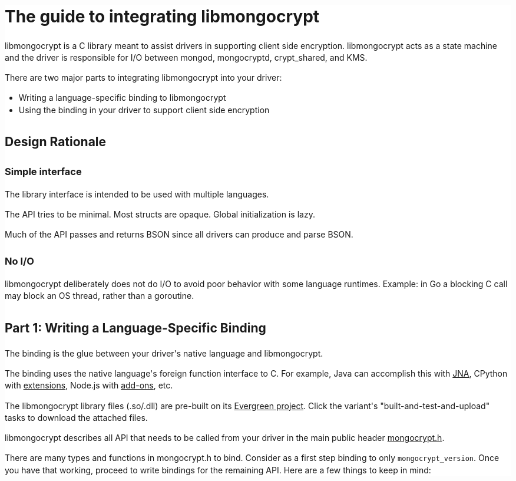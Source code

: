 # The guide to integrating libmongocrypt #

libmongocrypt is a C library meant to assist drivers in supporting
client side encryption. libmongocrypt acts as a state machine and the
driver is responsible for I/O between mongod, mongocryptd, crypt_shared, and KMS.

There are two major parts to integrating libmongocrypt into your driver:

-   Writing a language-specific binding to libmongocrypt
-   Using the binding in your driver to support client side encryption

## Design Rationale

### Simple interface

The library interface is intended to be used with multiple languages.

The API tries to be minimal. Most structs are opaque. Global initialization
is lazy.

Much of the API passes and returns BSON since all drivers can produce and parse
BSON.

### No I/O

libmongocrypt deliberately does not do I/O to avoid poor behavior with some
language runtimes. Example: in Go a blocking C call may block an OS thread,
rather than a goroutine.

## Part 1: Writing a Language-Specific Binding ##

The binding is the glue between your driver\'s native language and
libmongocrypt.

The binding uses the native language\'s foreign function interface to C.
For example, Java can accomplish this with
[JNA](https://github.com/java-native-access/jna), CPython with
[extensions](https://docs.python.org/3/extending/extending.html),
Node.js with [add-ons](https://nodejs.org/api/addons.html), etc.

The libmongocrypt library files (.so/.dll) are pre-built on its
[Evergreen project](https://spruce.mongodb.com/project/libmongocrypt/waterfall). Click
the variant\'s \"built-and-test-and-upload\" tasks to download the
attached files.

libmongocrypt describes all API that needs to be called from your driver
in the main public header
[mongocrypt.h](https://github.com/mongodb/libmongocrypt/blob/master/src/mongocrypt.h).

There are many types and functions in mongocrypt.h to bind. Consider as
a first step binding to only `mongocrypt_version`.
Once you have that working, proceed to write bindings for the remaining
API. Here are a few things to keep in mind:
